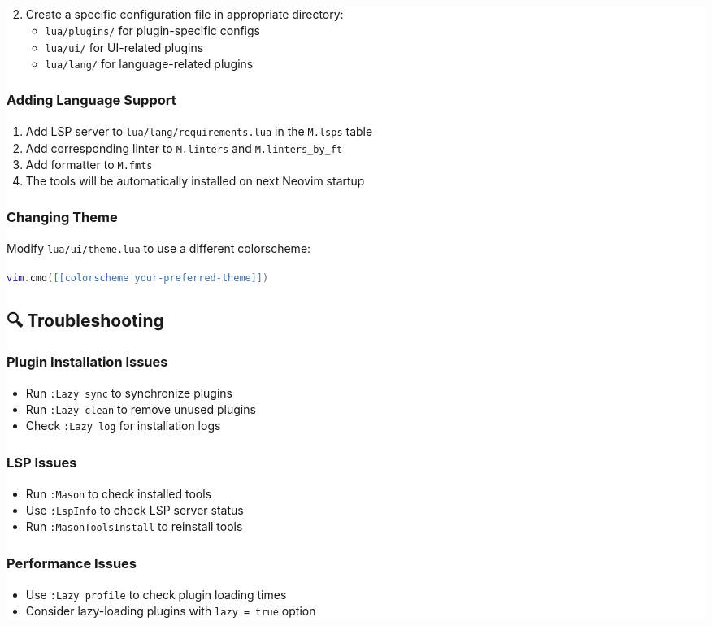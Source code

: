 2. Create a specific configuration file in appropriate directory:
   - `lua/plugins/` for plugin-specific configs
   - `lua/ui/` for UI-related plugins
   - `lua/lang/` for language-related plugins

### Adding Language Support

1. Add LSP server to `lua/lang/requirements.lua` in the `M.lsps` table
2. Add corresponding linter to `M.linters` and `M.linters_by_ft`
3. Add formatter to `M.fmts`
4. The tools will be automatically installed on next Neovim startup

### Changing Theme

Modify `lua/ui/theme.lua` to use a different colorscheme:

```lua
vim.cmd([[colorscheme your-preferred-theme]])
```

## 🔍 Troubleshooting

### Plugin Installation Issues

- Run `:Lazy sync` to synchronize plugins
- Run `:Lazy clean` to remove unused plugins
- Check `:Lazy log` for installation logs

### LSP Issues

- Run `:Mason` to check installed tools
- Use `:LspInfo` to check LSP server status
- Run `:MasonToolsInstall` to reinstall tools

### Performance Issues

- Use `:Lazy profile` to check plugin loading times
- Consider lazy-loading plugins with `lazy = true` option
